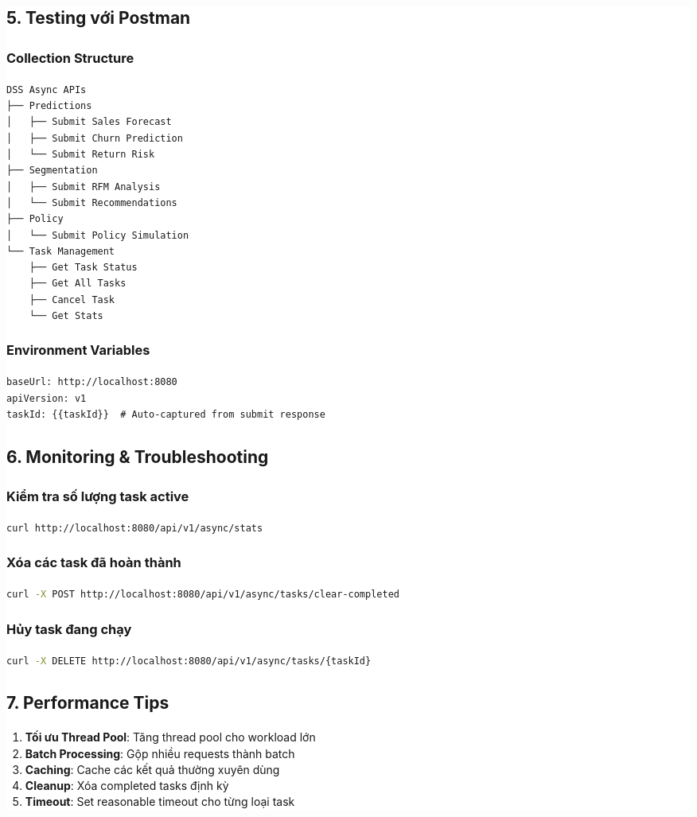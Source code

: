 ## 5. Testing với Postman

### Collection Structure
```
DSS Async APIs
├── Predictions
│   ├── Submit Sales Forecast
│   ├── Submit Churn Prediction
│   └── Submit Return Risk
├── Segmentation
│   ├── Submit RFM Analysis
│   └── Submit Recommendations
├── Policy
│   └── Submit Policy Simulation
└── Task Management
    ├── Get Task Status
    ├── Get All Tasks
    ├── Cancel Task
    └── Get Stats
```

### Environment Variables
```
baseUrl: http://localhost:8080
apiVersion: v1
taskId: {{taskId}}  # Auto-captured from submit response
```

## 6. Monitoring & Troubleshooting

### Kiểm tra số lượng task active
```bash
curl http://localhost:8080/api/v1/async/stats
```

### Xóa các task đã hoàn thành
```bash
curl -X POST http://localhost:8080/api/v1/async/tasks/clear-completed
```

### Hủy task đang chạy
```bash
curl -X DELETE http://localhost:8080/api/v1/async/tasks/{taskId}
```

## 7. Performance Tips

1. **Tối ưu Thread Pool**: Tăng thread pool cho workload lớn
2. **Batch Processing**: Gộp nhiều requests thành batch
3. **Caching**: Cache các kết quả thường xuyên dùng
4. **Cleanup**: Xóa completed tasks định kỳ
5. **Timeout**: Set reasonable timeout cho từng loại task
